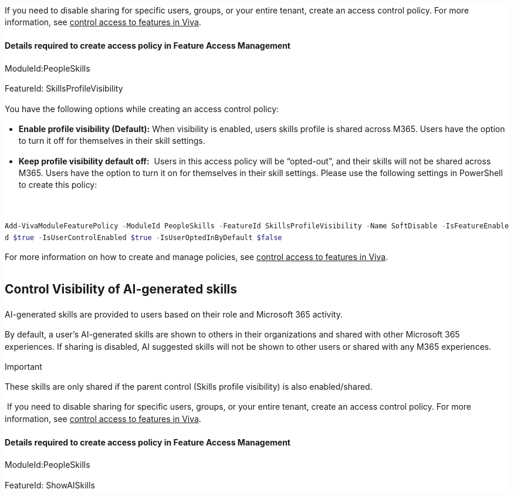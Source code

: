 

If you need to disable sharing for specific users, groups, or your entire tenant, create an access control policy. For more information, see [control access to features in Viva](/viva/feature-access-management).



#### Details required to create access policy in Feature Access Management 

ModuleId:PeopleSkills

FeatureId: SkillsProfileVisibility

You have the following options while creating an access control policy:

- **Enable profile visibility (Default):** When visibility is enabled, users skills profile is shared across M365. Users have the option to turn it off for themselves in their skill settings.

- **Keep profile visibility default off:**  Users in this access policy will be “opted-out”, and their skills will not be shared across M365. Users have the option to turn it on for themselves in their skill settings. Please use the following settings in PowerShell to create this policy:

   
  

```powershell
Add-VivaModuleFeaturePolicy -ModuleId PeopleSkills -FeatureId SkillsProfileVisibility -Name SoftDisable -IsFeatureEnabled $true -IsUserControlEnabled $true -IsUserOptedInByDefault $false
```



For more information on how to create and manage policies, see [control access to features in Viva](/viva/feature-access-management).

## Control Visibility of AI-generated skills

AI-generated skills are provided to users based on their role and Microsoft 365 activity.

By default, a user’s AI-generated skills are shown to others in their organizations and shared with other Microsoft 365 experiences. If sharing is disabled, AI suggested skills will not be shown to other users or shared with any M365 experiences.

> [!IMPORTANT]
> These skills are only shared if the parent control (Skills profile visibility) is also enabled/shared. 

 If you need to disable sharing for specific users, groups, or your entire tenant, create an access control policy. For more information, see [control access to features in Viva](/viva/feature-access-management).



#### Details required to create access policy in Feature Access Management 

ModuleId:PeopleSkills

FeatureId: ShowAISkills
